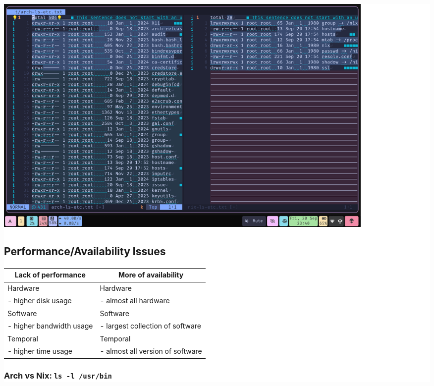 <img src="./assets/arch-nix-etc-ls.png" width="720" />

## Performance/Availability Issues

| Lack of performance       | More of availability              |
|---------------------------|-----------------------------------|
| Hardware                  | Hardware                          |
| \- higher disk usage      | \- almost all hardware            |
| Software                  | Software                          |
| \- higher bandwidth usage | \- largest collection of software |
| Temporal                  | Temporal                          |
| \- higher time usage      | \- almost all version of software |

### Arch vs Nix: `ls -l /usr/bin`
